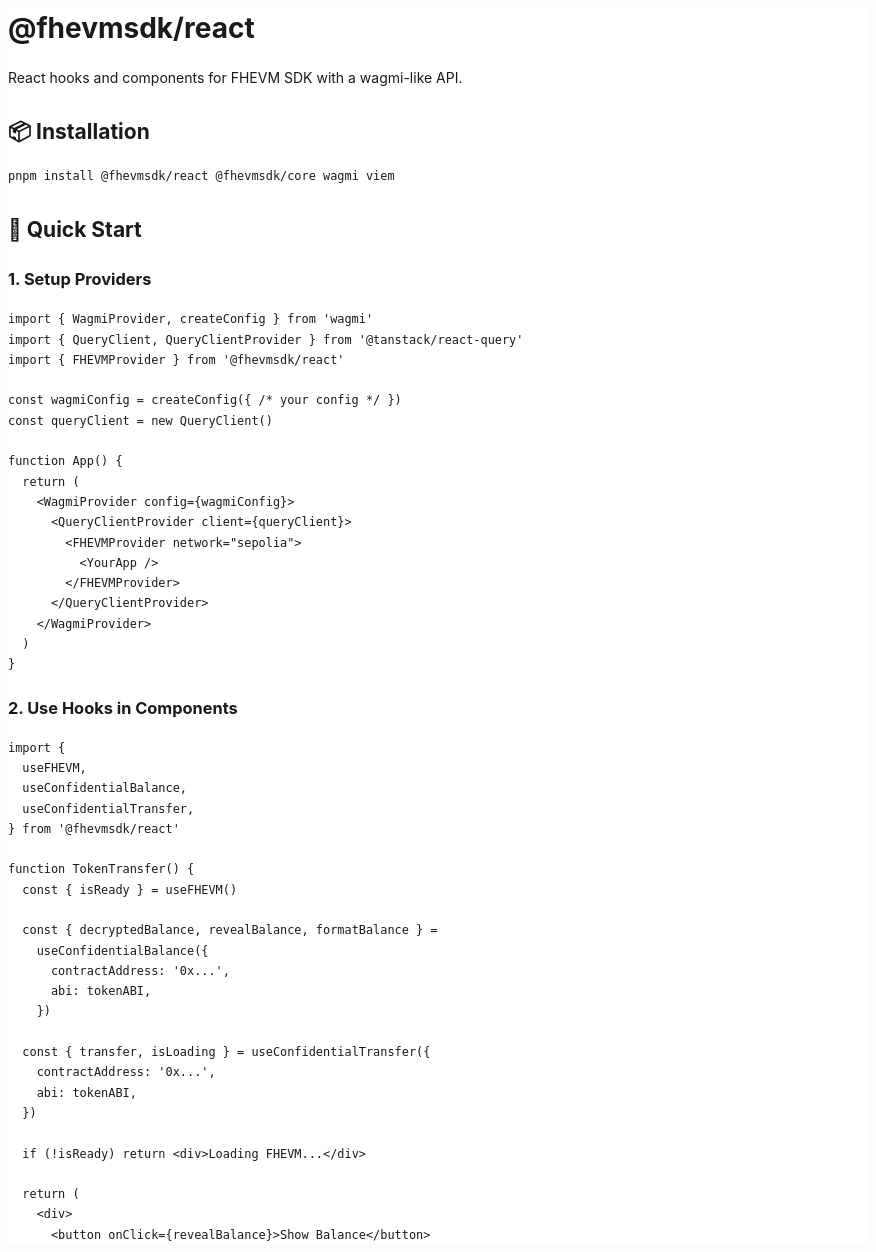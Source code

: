 # @fhevmsdk/react

React hooks and components for FHEVM SDK with a wagmi-like API.

## 📦 Installation

```bash
pnpm install @fhevmsdk/react @fhevmsdk/core wagmi viem
```

## 🚀 Quick Start

### 1. Setup Providers

```tsx
import { WagmiProvider, createConfig } from 'wagmi'
import { QueryClient, QueryClientProvider } from '@tanstack/react-query'
import { FHEVMProvider } from '@fhevmsdk/react'

const wagmiConfig = createConfig({ /* your config */ })
const queryClient = new QueryClient()

function App() {
  return (
    <WagmiProvider config={wagmiConfig}>
      <QueryClientProvider client={queryClient}>
        <FHEVMProvider network="sepolia">
          <YourApp />
        </FHEVMProvider>
      </QueryClientProvider>
    </WagmiProvider>
  )
}
```

### 2. Use Hooks in Components

```tsx
import {
  useFHEVM,
  useConfidentialBalance,
  useConfidentialTransfer,
} from '@fhevmsdk/react'

function TokenTransfer() {
  const { isReady } = useFHEVM()

  const { decryptedBalance, revealBalance, formatBalance } =
    useConfidentialBalance({
      contractAddress: '0x...',
      abi: tokenABI,
    })

  const { transfer, isLoading } = useConfidentialTransfer({
    contractAddress: '0x...',
    abi: tokenABI,
  })

  if (!isReady) return <div>Loading FHEVM...</div>

  return (
    <div>
      <button onClick={revealBalance}>Show Balance</button>
```